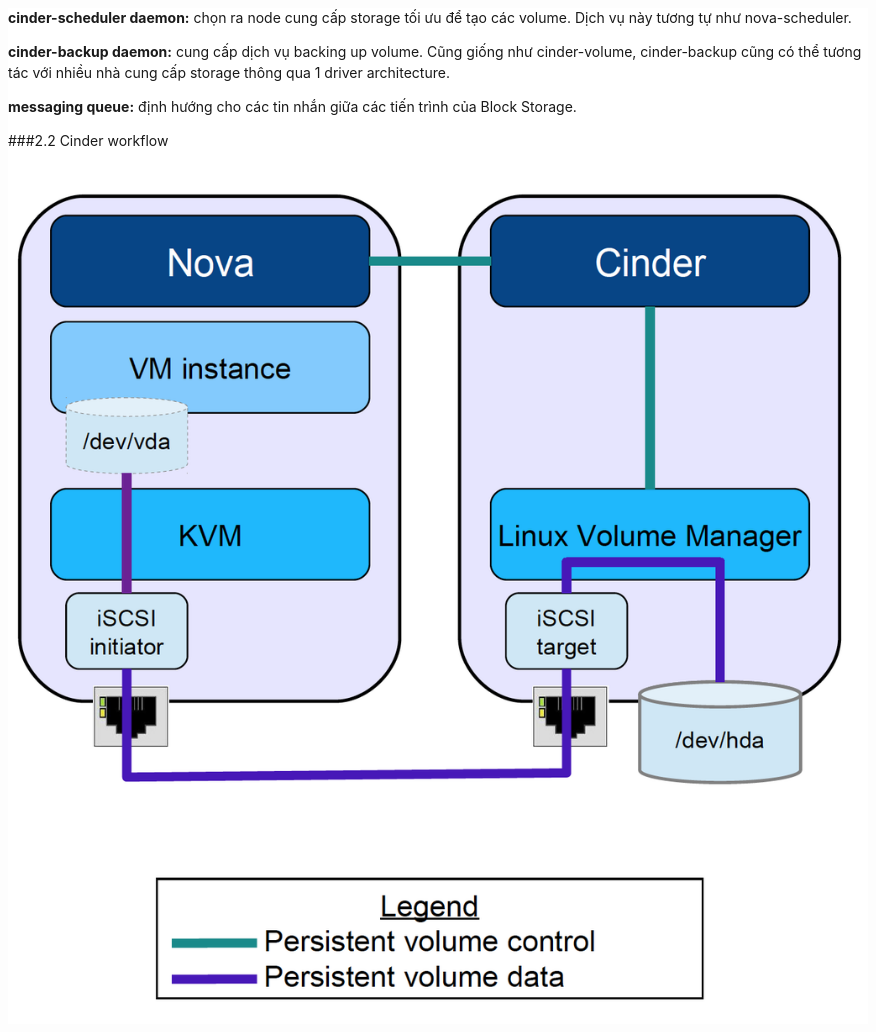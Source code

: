 **cinder-scheduler daemon:** chọn ra node cung cấp storage tối ưu để tạo các volume. Dịch vụ này tương tự như nova-scheduler.

**cinder-backup daemon:** cung cấp dịch vụ backing up volume. Cũng giống như cinder-volume, cinder-backup cũng có thể tương tác với nhiều nhà cung cấp storage thông qua 1 driver architecture.

**messaging queue:** định hướng cho các tin nhắn giữa các tiến trình của Block Storage.

<a name="cinder_workflow"></a>
###2.2 Cinder workflow

![](./img/cinder_and_nova.png)

